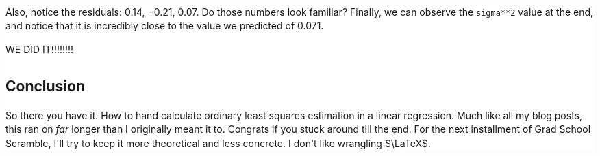 Also, notice the residuals: $0.14$, $-0.21$, $0.07$. Do those numbers look familiar? Finally, we can observe the `sigma**2` value at the end, and notice that it is incredibly close to the value we predicted of $0.071$.

WE DID IT!!!!!!!!

## Conclusion

So there you have it. How to hand calculate ordinary least squares estimation in a linear regression. Much like all my blog posts, this ran on *far* longer than I originally meant it to. Congrats if you stuck around till the end. For the next installment of Grad School Scramble, I'll try to keep it more theoretical and less concrete. I don't like wrangling $\LaTeX$.